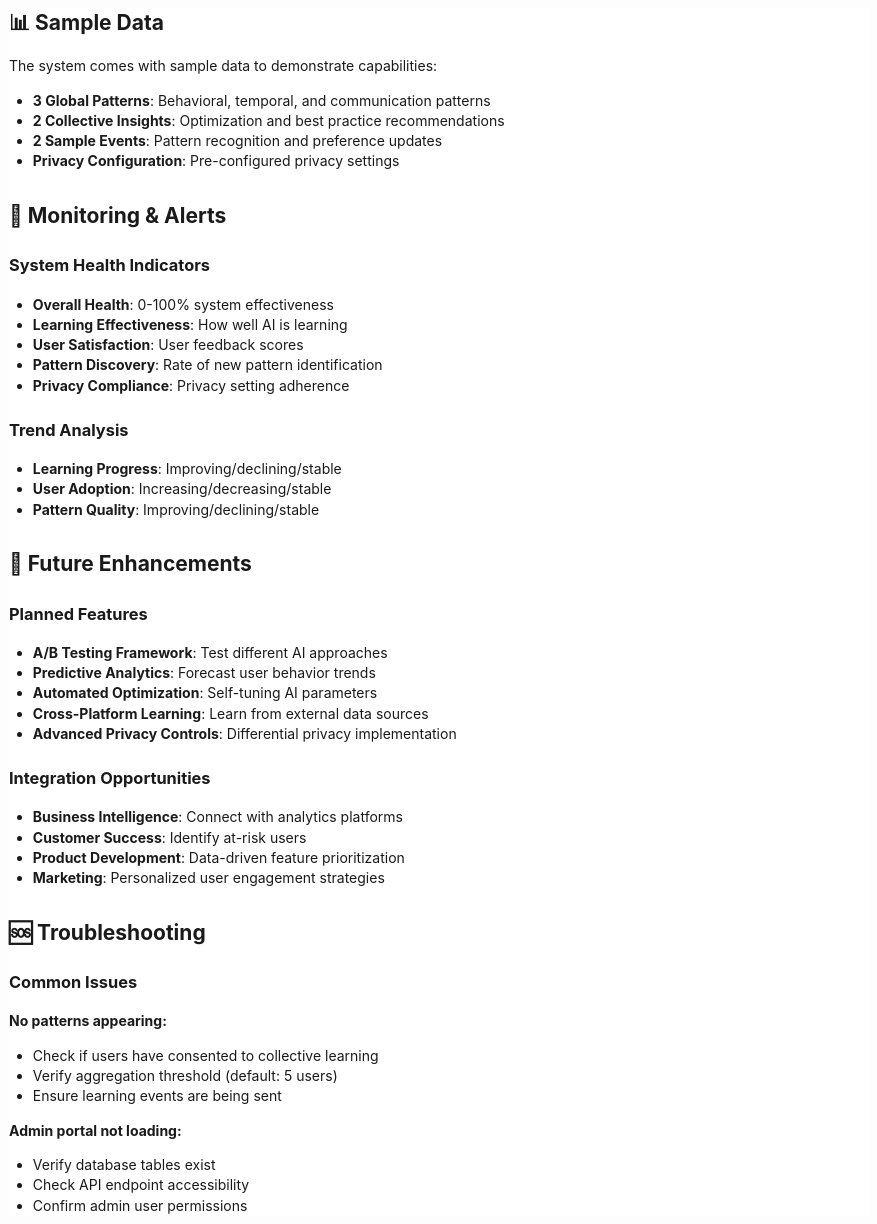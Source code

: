 ## 📊 Sample Data

The system comes with sample data to demonstrate capabilities:

- **3 Global Patterns**: Behavioral, temporal, and communication patterns
- **2 Collective Insights**: Optimization and best practice recommendations
- **2 Sample Events**: Pattern recognition and preference updates
- **Privacy Configuration**: Pre-configured privacy settings

## 🚨 Monitoring & Alerts

### **System Health Indicators**
- **Overall Health**: 0-100% system effectiveness
- **Learning Effectiveness**: How well AI is learning
- **User Satisfaction**: User feedback scores
- **Pattern Discovery**: Rate of new pattern identification
- **Privacy Compliance**: Privacy setting adherence

### **Trend Analysis**
- **Learning Progress**: Improving/declining/stable
- **User Adoption**: Increasing/decreasing/stable
- **Pattern Quality**: Improving/declining/stable

## 🔮 Future Enhancements

### **Planned Features**
- **A/B Testing Framework**: Test different AI approaches
- **Predictive Analytics**: Forecast user behavior trends
- **Automated Optimization**: Self-tuning AI parameters
- **Cross-Platform Learning**: Learn from external data sources
- **Advanced Privacy Controls**: Differential privacy implementation

### **Integration Opportunities**
- **Business Intelligence**: Connect with analytics platforms
- **Customer Success**: Identify at-risk users
- **Product Development**: Data-driven feature prioritization
- **Marketing**: Personalized user engagement strategies

## 🆘 Troubleshooting

### **Common Issues**

**No patterns appearing:**
- Check if users have consented to collective learning
- Verify aggregation threshold (default: 5 users)
- Ensure learning events are being sent

**Admin portal not loading:**
- Verify database tables exist
- Check API endpoint accessibility
- Confirm admin user permissions
